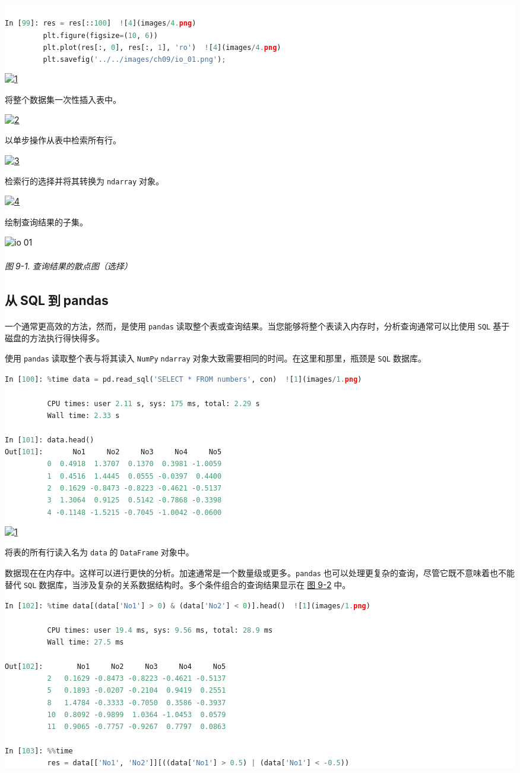 ```py

In [99]: res = res[::100]  ![4](images/4.png)
         plt.figure(figsize=(10, 6))
         plt.plot(res[:, 0], res[:, 1], 'ro')  ![4](images/4.png)
         plt.savefig('../../images/ch09/io_01.png');
```

[![1](images/1.png)](#co_input_output_operations_CO15-1)

将整个数据集一次性插入表中。

[![2](images/2.png)](#co_input_output_operations_CO15-2)

以单步操作从表中检索所有行。

[![3](images/3.png)](#co_input_output_operations_CO15-3)

检索行的选择并将其转换为 `ndarray` 对象。

[![4](images/4.png)](#co_input_output_operations_CO15-4)

绘制查询结果的子集。

![io 01](images/io_01.png)

###### 图 9-1\. 查询结果的散点图（选择）

## 从 SQL 到 pandas

一个通常更高效的方法，然而，是使用 `pandas` 读取整个表或查询结果。当您能够将整个表读入内存时，分析查询通常可以比使用 `SQL` 基于磁盘的方法执行得快得多。

使用 `pandas` 读取整个表与将其读入 `NumPy` `ndarray` 对象大致需要相同的时间。在这里和那里，瓶颈是 `SQL` 数据库。

```py
In [100]: %time data = pd.read_sql('SELECT * FROM numbers', con)  ![1](images/1.png)

          CPU times: user 2.11 s, sys: 175 ms, total: 2.29 s
          Wall time: 2.33 s

In [101]: data.head()
Out[101]:       No1     No2     No3     No4     No5
          0  0.4918  1.3707  0.1370  0.3981 -1.0059
          1  0.4516  1.4445  0.0555 -0.0397  0.4400
          2  0.1629 -0.8473 -0.8223 -0.4621 -0.5137
          3  1.3064  0.9125  0.5142 -0.7868 -0.3398
          4 -0.1148 -1.5215 -0.7045 -1.0042 -0.0600
```

[![1](images/1.png)](#co_input_output_operations_CO16-1)

将表的所有行读入名为 `data` 的 `DataFrame` 对象中。

数据现在在内存中。这样可以进行更快的分析。加速通常是一个数量级或更多。`pandas` 也可以处理更复杂的查询，尽管它既不意味着也不能替代 `SQL` 数据库，当涉及复杂的关系数据结构时。多个条件组合的查询结果显示在 [图 9-2](#io_plot_02) 中。

```py
In [102]: %time data[(data['No1'] > 0) & (data['No2'] < 0)].head()  ![1](images/1.png)

          CPU times: user 19.4 ms, sys: 9.56 ms, total: 28.9 ms
          Wall time: 27.5 ms

Out[102]:        No1     No2     No3     No4     No5
          2   0.1629 -0.8473 -0.8223 -0.4621 -0.5137
          5   0.1893 -0.0207 -0.2104  0.9419  0.2551
          8   1.4784 -0.3333 -0.7050  0.3586 -0.3937
          10  0.8092 -0.9899  1.0364 -1.0453  0.0579
          11  0.9065 -0.7757 -0.9267  0.7797  0.0863

In [103]: %%time
          res = data[['No1', 'No2']][((data['No1'] > 0.5) | (data['No1'] < -0.5))
```